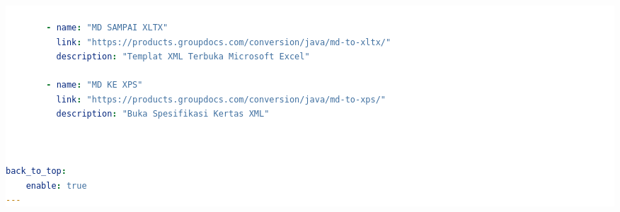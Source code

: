 ```yaml

        - name: "MD SAMPAI XLTX"
          link: "https://products.groupdocs.com/conversion/java/md-to-xltx/"
          description: "Templat XML Terbuka Microsoft Excel"

        - name: "MD KE XPS"
          link: "https://products.groupdocs.com/conversion/java/md-to-xps/"
          description: "Buka Spesifikasi Kertas XML"



back_to_top:
    enable: true
---
```

